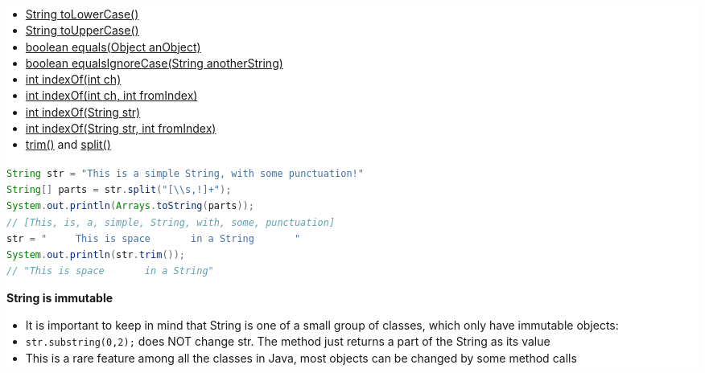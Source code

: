 - [String toLowerCase()](https://docs.oracle.com/en/java/javase/12/docs/api/java.base/java/lang/String.html#toLowerCase())
- [String toUpperCase()](https://docs.oracle.com/en/java/javase/12/docs/api/java.base/java/lang/String.html#toUpperCase())
- [boolean equals(Object anObject)](https://docs.oracle.com/en/java/javase/12/docs/api/java.base/java/lang/String.html#equals(java.lang.Object))
- [boolean equalsIgnoreCase(String anotherString)](https://docs.oracle.com/en/java/javase/12/docs/api/java.base/java/lang/String.html#equalsIgnoreCase(java.lang.String))
- [int indexOf(int ch)](https://docs.oracle.com/en/java/javase/12/docs/api/java.base/java/lang/String.html#indexOf(int))
- [int indexOf(int ch, int fromIndex)](https://docs.oracle.com/en/java/javase/12/docs/api/java.base/java/lang/String.html#indexOf(int,int))
- [int indexOf(String str)](https://docs.oracle.com/en/java/javase/12/docs/api/java.base/java/lang/String.html#indexOf(java.lang.String))
- [int indexOf(String str, int fromIndex)](https://docs.oracle.com/en/java/javase/12/docs/api/java.base/java/lang/String.html#indexOf(java.lang.String,int))
- [trim()](https://docs.oracle.com/en/java/javase/12/docs/api/java.base/java/lang/String.html#trim()) and [split()](https://docs.oracle.com/en/java/javase/12/docs/api/java.base/java/lang/String.html#split(java.lang.String))

```java
String str = "This is a simple String, with some punctuation!"
String[] parts = str.split("[\\s,!]+");
System.out.println(Arrays.toString(parts));
// [This, is, a, simple, String, with, some, punctuation]
str = "     This is space       in a String       "
System.out.println(str.trim());
// "This is space       in a String"
```

**String is immutable**
- It is important to keep in mind that String is one of a small group of classes, which only have immutable objects:
- `str.substring(0,2);` does NOT change str. The method just returns a part of the String as its value
- This is a rare feature among all the classes in Java, most objects can be changed by some method calls


